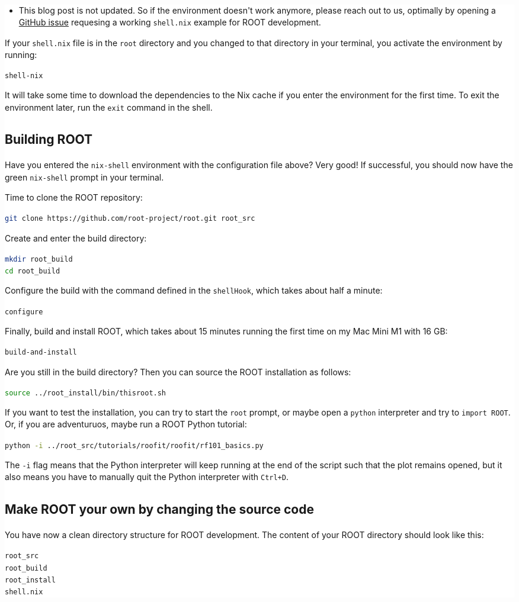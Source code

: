   * This blog post is not updated. So if the environment doesn't work anymore, please reach out to us, optimally by opening a [GitHub issue](https://github.com/root-project/root/issues) requesing a working `shell.nix` example for ROOT development.

If your `shell.nix` file is in the `root` directory and you changed to that directory in your terminal,
you activate the environment by running:
```bash
shell-nix
```
It will take some time to download the dependencies to the Nix cache if you enter the environment for the first time.
To exit the environment later, run the `exit` command in the shell.

## Building ROOT

Have you entered the `nix-shell` environment with the configuration file above? Very good! If successful, you should now have the green `nix-shell` prompt in your terminal.

Time to clone the ROOT repository:
```bash
git clone https://github.com/root-project/root.git root_src
```
Create and enter the build directory:
```bash
mkdir root_build
cd root_build
```
Configure the build with the command defined in the `shellHook`, which takes about half a minute:
```bash
configure
```
Finally, build and install ROOT, which takes about 15 minutes running the first time on my Mac Mini M1 with 16 GB:
```bash
build-and-install
```
Are you still in the build directory? Then you can source the ROOT installation as follows:
```bash
source ../root_install/bin/thisroot.sh
```
If you want to test the installation, you can try to start the `root` prompt, or maybe open a `python` interpreter and try to `import ROOT`. Or, if you are adventuruos, maybe run a ROOT Python tutorial:
```bash
python -i ../root_src/tutorials/roofit/roofit/rf101_basics.py
```
The `-i` flag means that the Python interpreter will keep running at the end of the script such that the plot remains opened, but it also means you have to manually quit the Python interpreter with `Ctrl+D`.

## Make ROOT your own by changing the source code

You have now a clean directory structure for ROOT development. The content of your ROOT directory should look like this:
```
root_src
root_build
root_install
shell.nix
```
